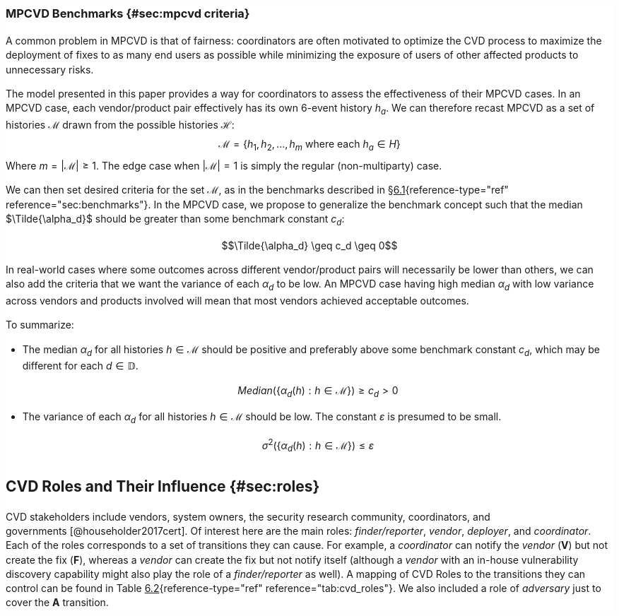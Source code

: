 ### MPCVD Benchmarks {#sec:mpcvd criteria}

A common problem in MPCVD is that of fairness: coordinators are
often motivated to optimize the CVD process to maximize the deployment of
fixes to as many end users as possible while minimizing the exposure of
users of other affected products to unnecessary risks.

The model presented in this paper provides a way for coordinators to
assess the effectiveness of their MPCVD cases. In an
MPCVD case, each
vendor/product pair effectively has its own 6-event history $h_a$. We
can therefore recast MPCVD as a set of histories $\mathcal{M}$ drawn
from the possible histories $\mathcal{H}$:
$$\mathcal{M} = \{ h_1,h_2,...,h_m \textrm{ where each } h_a \in H \}$$
Where $m = |\mathcal{M}| \geq 1$. The edge case when $|\mathcal{M}| = 1$
is simply the regular (non-multiparty) case.

We can then set desired criteria for the set $\mathcal{M}$, as in the
benchmarks described in §[6.1](#sec:benchmarks){reference-type="ref"
reference="sec:benchmarks"}. In the MPCVD case, we propose to generalize the
benchmark concept such that the median $\Tilde{\alpha_d}$ should be
greater than some benchmark constant $c_d$:

$$\Tilde{\alpha_d} \geq c_d \geq 0$$

In real-world cases where some outcomes across different vendor/product
pairs will necessarily be lower than others, we can also add the
criteria that we want the variance of each $\alpha_d$ to be low. An
MPCVD case having
high median $\alpha_d$ with low variance across vendors and products
involved will mean that most vendors achieved acceptable outcomes.

To summarize:

-   The median $\alpha_d$ for all histories $h \in \mathcal{M}$ should
    be positive and preferably above some benchmark constant $c_d$,
    which may be different for each $d \in \mathbb{D}$.

    $$Median(\{ \alpha_d(h) : h \in \mathcal{M} \}) \geq c_d > 0$$

-   The variance of each $\alpha_d$ for all histories
    $h \in \mathcal{M}$ should be low. The constant $\varepsilon$ is
    presumed to be small.

    $$\sigma^2(\{ \alpha_d(h) : h \in \mathcal{M} \}) \leq \varepsilon$$

## CVD Roles and Their Influence {#sec:roles}

CVD stakeholders
include vendors, system owners, the security research community,
coordinators, and governments [@householder2017cert]. Of interest here
are the main roles: *finder/reporter*, *vendor*, *deployer*, and
*coordinator*. Each of the roles corresponds to a set of transitions
they can cause. For example, a *coordinator* can notify the *vendor*
($\mathbf{V}$) but not create the fix ($\mathbf{F}$), whereas a *vendor*
can create the fix but not notify itself (although a *vendor* with an
in-house vulnerability discovery capability might also play the role of
a *finder/reporter* as well). A mapping of CVD Roles to the transitions they can control
can be found in Table [6.2](#tab:cvd_roles){reference-type="ref"
reference="tab:cvd_roles"}. We also included a role of *adversary* just
to cover the $\mathbf{A}$ transition.
